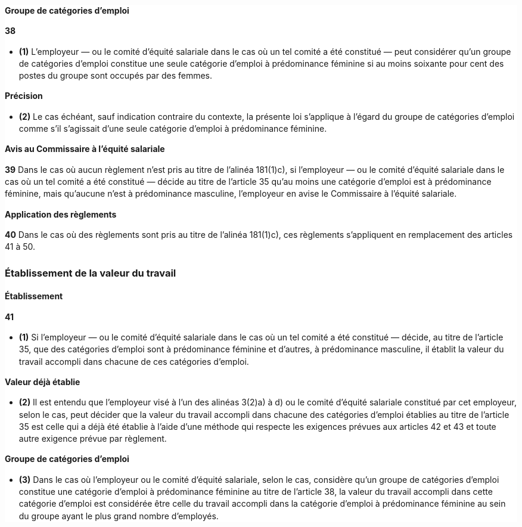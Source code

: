 


**Groupe de catégories d’emploi**

**38** 

- **(1)** L’employeur — ou le comité d’équité salariale dans le cas où un tel comité a été constitué — peut considérer qu’un groupe de catégories d’emploi constitue une seule catégorie d’emploi à prédominance féminine si au moins soixante pour cent des postes du groupe sont occupés par des femmes.

**Précision**

- **(2)** Le cas échéant, sauf indication contraire du contexte, la présente loi s’applique à l’égard du groupe de catégories d’emploi comme s’il s’agissait d’une seule catégorie d’emploi à prédominance féminine.




**Avis au Commissaire à l’équité salariale**

**39** Dans le cas où aucun règlement n’est pris au titre de l’alinéa 181(1)c), si l’employeur — ou le comité d’équité salariale dans le cas où un tel comité a été constitué — décide au titre de l’article 35 qu’au moins une catégorie d’emploi est à prédominance féminine, mais qu’aucune n’est à prédominance masculine, l’employeur en avise le Commissaire à l’équité salariale.




**Application des règlements**

**40** Dans le cas où des règlements sont pris au titre de l’alinéa 181(1)c), ces règlements s’appliquent en remplacement des articles 41 à 50.




### Établissement de la valeur du travail



**Établissement**

**41** 

- **(1)** Si l’employeur — ou le comité d’équité salariale dans le cas où un tel comité a été constitué — décide, au titre de l’article 35, que des catégories d’emploi sont à prédominance féminine et d’autres, à prédominance masculine, il établit la valeur du travail accompli dans chacune de ces catégories d’emploi.

**Valeur déjà établie**

- **(2)** Il est entendu que l’employeur visé à l’un des alinéas 3(2)a) à d) ou le comité d’équité salariale constitué par cet employeur, selon le cas, peut décider que la valeur du travail accompli dans chacune des catégories d’emploi établies au titre de l’article 35 est celle qui a déjà été établie à l’aide d’une méthode qui respecte les exigences prévues aux articles 42 et 43 et toute autre exigence prévue par règlement.

**Groupe de catégories d’emploi**

- **(3)** Dans le cas où l’employeur ou le comité d’équité salariale, selon le cas, considère qu’un groupe de catégories d’emploi constitue une catégorie d’emploi à prédominance féminine au titre de l’article 38, la valeur du travail accompli dans cette catégorie d’emploi est considérée être celle du travail accompli dans la catégorie d’emploi à prédominance féminine au sein du groupe ayant le plus grand nombre d’employés.
